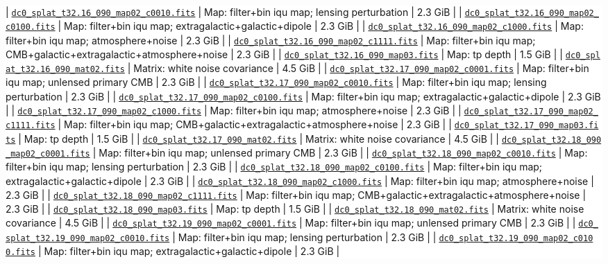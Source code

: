 | [`dc0_splat_t32.16_090_map02_c0010.fits`](https://g-9fdb0b.6b7bd8.0ec8.data.globus.org/datareleases/dc0/mission/splat/split32/090/dc0_splat_t32.16_090_map02_c0010.fits) | Map: filter+bin iqu map; lensing perturbation                        | 2.3 GiB |
| [`dc0_splat_t32.16_090_map02_c0100.fits`](https://g-9fdb0b.6b7bd8.0ec8.data.globus.org/datareleases/dc0/mission/splat/split32/090/dc0_splat_t32.16_090_map02_c0100.fits) | Map: filter+bin iqu map; extragalactic+galactic+dipole               | 2.3 GiB |
| [`dc0_splat_t32.16_090_map02_c1000.fits`](https://g-9fdb0b.6b7bd8.0ec8.data.globus.org/datareleases/dc0/mission/splat/split32/090/dc0_splat_t32.16_090_map02_c1000.fits) | Map: filter+bin iqu map; atmosphere+noise                            | 2.3 GiB |
| [`dc0_splat_t32.16_090_map02_c1111.fits`](https://g-9fdb0b.6b7bd8.0ec8.data.globus.org/datareleases/dc0/mission/splat/split32/090/dc0_splat_t32.16_090_map02_c1111.fits) | Map: filter+bin iqu map; CMB+galactic+extragalactic+atmosphere+noise | 2.3 GiB |
| [`dc0_splat_t32.16_090_map03.fits`](https://g-9fdb0b.6b7bd8.0ec8.data.globus.org/datareleases/dc0/mission/splat/split32/090/dc0_splat_t32.16_090_map03.fits)             | Map: tp depth                                                        | 1.5 GiB |
| [`dc0_splat_t32.16_090_mat02.fits`](https://g-9fdb0b.6b7bd8.0ec8.data.globus.org/datareleases/dc0/mission/splat/split32/090/dc0_splat_t32.16_090_mat02.fits)             | Matrix: white noise covariance                                       | 4.5 GiB |
| [`dc0_splat_t32.17_090_map02_c0001.fits`](https://g-9fdb0b.6b7bd8.0ec8.data.globus.org/datareleases/dc0/mission/splat/split32/090/dc0_splat_t32.17_090_map02_c0001.fits) | Map: filter+bin iqu map; unlensed primary CMB                        | 2.3 GiB |
| [`dc0_splat_t32.17_090_map02_c0010.fits`](https://g-9fdb0b.6b7bd8.0ec8.data.globus.org/datareleases/dc0/mission/splat/split32/090/dc0_splat_t32.17_090_map02_c0010.fits) | Map: filter+bin iqu map; lensing perturbation                        | 2.3 GiB |
| [`dc0_splat_t32.17_090_map02_c0100.fits`](https://g-9fdb0b.6b7bd8.0ec8.data.globus.org/datareleases/dc0/mission/splat/split32/090/dc0_splat_t32.17_090_map02_c0100.fits) | Map: filter+bin iqu map; extragalactic+galactic+dipole               | 2.3 GiB |
| [`dc0_splat_t32.17_090_map02_c1000.fits`](https://g-9fdb0b.6b7bd8.0ec8.data.globus.org/datareleases/dc0/mission/splat/split32/090/dc0_splat_t32.17_090_map02_c1000.fits) | Map: filter+bin iqu map; atmosphere+noise                            | 2.3 GiB |
| [`dc0_splat_t32.17_090_map02_c1111.fits`](https://g-9fdb0b.6b7bd8.0ec8.data.globus.org/datareleases/dc0/mission/splat/split32/090/dc0_splat_t32.17_090_map02_c1111.fits) | Map: filter+bin iqu map; CMB+galactic+extragalactic+atmosphere+noise | 2.3 GiB |
| [`dc0_splat_t32.17_090_map03.fits`](https://g-9fdb0b.6b7bd8.0ec8.data.globus.org/datareleases/dc0/mission/splat/split32/090/dc0_splat_t32.17_090_map03.fits)             | Map: tp depth                                                        | 1.5 GiB |
| [`dc0_splat_t32.17_090_mat02.fits`](https://g-9fdb0b.6b7bd8.0ec8.data.globus.org/datareleases/dc0/mission/splat/split32/090/dc0_splat_t32.17_090_mat02.fits)             | Matrix: white noise covariance                                       | 4.5 GiB |
| [`dc0_splat_t32.18_090_map02_c0001.fits`](https://g-9fdb0b.6b7bd8.0ec8.data.globus.org/datareleases/dc0/mission/splat/split32/090/dc0_splat_t32.18_090_map02_c0001.fits) | Map: filter+bin iqu map; unlensed primary CMB                        | 2.3 GiB |
| [`dc0_splat_t32.18_090_map02_c0010.fits`](https://g-9fdb0b.6b7bd8.0ec8.data.globus.org/datareleases/dc0/mission/splat/split32/090/dc0_splat_t32.18_090_map02_c0010.fits) | Map: filter+bin iqu map; lensing perturbation                        | 2.3 GiB |
| [`dc0_splat_t32.18_090_map02_c0100.fits`](https://g-9fdb0b.6b7bd8.0ec8.data.globus.org/datareleases/dc0/mission/splat/split32/090/dc0_splat_t32.18_090_map02_c0100.fits) | Map: filter+bin iqu map; extragalactic+galactic+dipole               | 2.3 GiB |
| [`dc0_splat_t32.18_090_map02_c1000.fits`](https://g-9fdb0b.6b7bd8.0ec8.data.globus.org/datareleases/dc0/mission/splat/split32/090/dc0_splat_t32.18_090_map02_c1000.fits) | Map: filter+bin iqu map; atmosphere+noise                            | 2.3 GiB |
| [`dc0_splat_t32.18_090_map02_c1111.fits`](https://g-9fdb0b.6b7bd8.0ec8.data.globus.org/datareleases/dc0/mission/splat/split32/090/dc0_splat_t32.18_090_map02_c1111.fits) | Map: filter+bin iqu map; CMB+galactic+extragalactic+atmosphere+noise | 2.3 GiB |
| [`dc0_splat_t32.18_090_map03.fits`](https://g-9fdb0b.6b7bd8.0ec8.data.globus.org/datareleases/dc0/mission/splat/split32/090/dc0_splat_t32.18_090_map03.fits)             | Map: tp depth                                                        | 1.5 GiB |
| [`dc0_splat_t32.18_090_mat02.fits`](https://g-9fdb0b.6b7bd8.0ec8.data.globus.org/datareleases/dc0/mission/splat/split32/090/dc0_splat_t32.18_090_mat02.fits)             | Matrix: white noise covariance                                       | 4.5 GiB |
| [`dc0_splat_t32.19_090_map02_c0001.fits`](https://g-9fdb0b.6b7bd8.0ec8.data.globus.org/datareleases/dc0/mission/splat/split32/090/dc0_splat_t32.19_090_map02_c0001.fits) | Map: filter+bin iqu map; unlensed primary CMB                        | 2.3 GiB |
| [`dc0_splat_t32.19_090_map02_c0010.fits`](https://g-9fdb0b.6b7bd8.0ec8.data.globus.org/datareleases/dc0/mission/splat/split32/090/dc0_splat_t32.19_090_map02_c0010.fits) | Map: filter+bin iqu map; lensing perturbation                        | 2.3 GiB |
| [`dc0_splat_t32.19_090_map02_c0100.fits`](https://g-9fdb0b.6b7bd8.0ec8.data.globus.org/datareleases/dc0/mission/splat/split32/090/dc0_splat_t32.19_090_map02_c0100.fits) | Map: filter+bin iqu map; extragalactic+galactic+dipole               | 2.3 GiB |